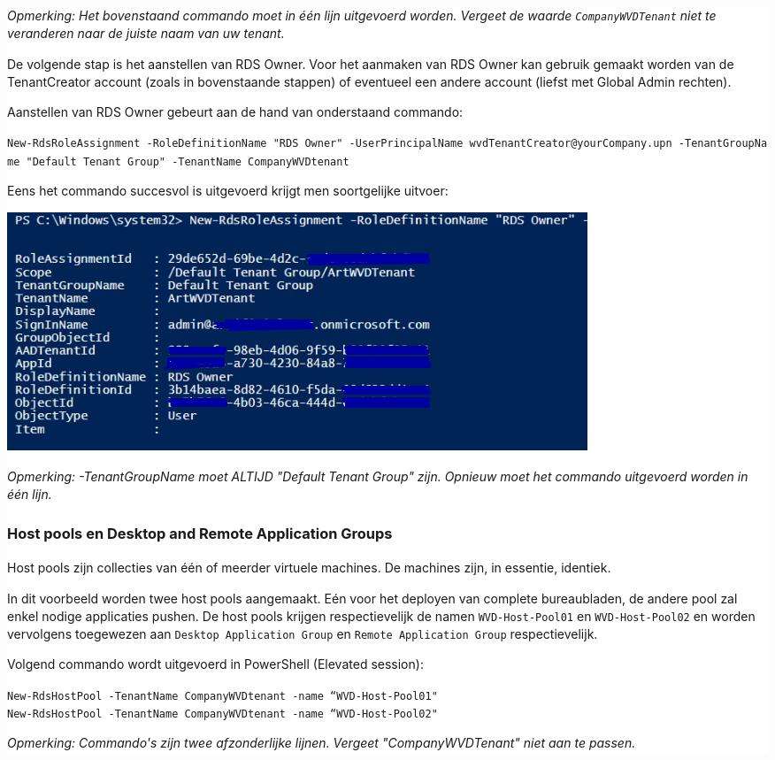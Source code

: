 *Opmerking: Het bovenstaand commando moet in één lijn uitgevoerd worden. Vergeet de waarde `CompanyWVDTenant` niet te veranderen naar de juiste naam van uw tenant.*

De volgende stap is het aanstellen van RDS Owner. Voor het aanmaken van RDS Owner kan gebruik gemaakt worden van de TenantCreator account (zoals in bovenstaande stappen) of eventueel een andere account (liefst met Global Admin rechten).

Aanstellen van RDS Owner gebeurt aan de hand van onderstaand commando:

```
New-RdsRoleAssignment -RoleDefinitionName "RDS Owner" -UserPrincipalName wvdTenantCreator@yourCompany.upn -TenantGroupName "Default Tenant Group" -TenantName CompanyWVDtenant
```

Eens het commando succesvol is uitgevoerd krijgt men soortgelijke uitvoer:

![WVD12](Screenshots/WVD12.png)

*Opmerking: -TenantGroupName moet ALTIJD "Default Tenant Group" zijn. Opnieuw moet het commando uitgevoerd worden in één lijn.*

### Host pools en Desktop and Remote Application Groups

Host pools zijn collecties van één of meerder virtuele machines. De machines zijn, in essentie, identiek.

In dit voorbeeld worden twee host pools aangemaakt. Eén voor het deployen van complete bureaubladen, de andere pool zal enkel nodige applicaties pushen. De host pools krijgen respectievelijk de namen `WVD-Host-Pool01` en `WVD-Host-Pool02` en worden vervolgens toegewezen aan `Desktop Application Group` en `Remote Application Group` respectievelijk.

Volgend commando wordt uitgevoerd in PowerShell (Elevated session):

```
New-RdsHostPool -TenantName CompanyWVDtenant -name “WVD-Host-Pool01"
New-RdsHostPool -TenantName CompanyWVDtenant -name “WVD-Host-Pool02"
```

*Opmerking: Commando's zijn twee afzonderlijke lijnen. Vergeet "CompanyWVDTenant" niet aan te passen.*
